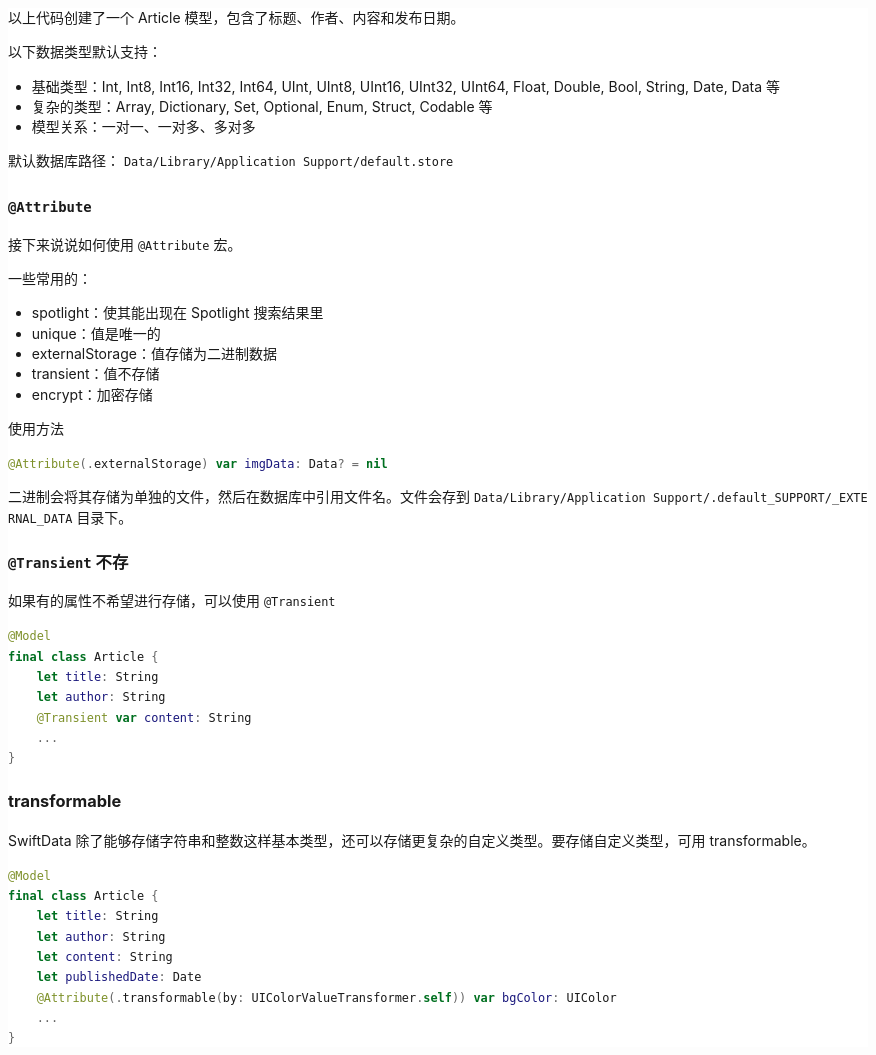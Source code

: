 以上代码创建了一个 Article 模型，包含了标题、作者、内容和发布日期。

以下数据类型默认支持：
- 基础类型：Int, Int8, Int16, Int32, Int64, UInt, UInt8, UInt16, UInt32, UInt64, Float, Double, Bool, String, Date, Data 等
- 复杂的类型：Array, Dictionary, Set, Optional, Enum, Struct, Codable 等
- 模型关系：一对一、一对多、多对多

默认数据库路径： `Data/Library/Application Support/default.store`

### `@Attribute`

接下来说说如何使用 `@Attribute` 宏。

一些常用的：

- spotlight：使其能出现在 Spotlight 搜索结果里
- unique：值是唯一的
- externalStorage：值存储为二进制数据
- transient：值不存储
- encrypt：加密存储

使用方法
```swift
@Attribute(.externalStorage) var imgData: Data? = nil
```

二进制会将其存储为单独的文件，然后在数据库中引用文件名。文件会存到  `Data/Library/Application Support/.default_SUPPORT/_EXTERNAL_DATA` 目录下。

### `@Transient` 不存

如果有的属性不希望进行存储，可以使用 `@Transient`

```swift
@Model
final class Article {
    let title: String
    let author: String
    @Transient var content: String
    ...
}
```

### transformable

SwiftData 除了能够存储字符串和整数这样基本类型，还可以存储更复杂的自定义类型。要存储自定义类型，可用 transformable。

```swift
@Model
final class Article {
    let title: String
    let author: String
    let content: String
    let publishedDate: Date
    @Attribute(.transformable(by: UIColorValueTransformer.self)) var bgColor: UIColor
    ...
}
```
